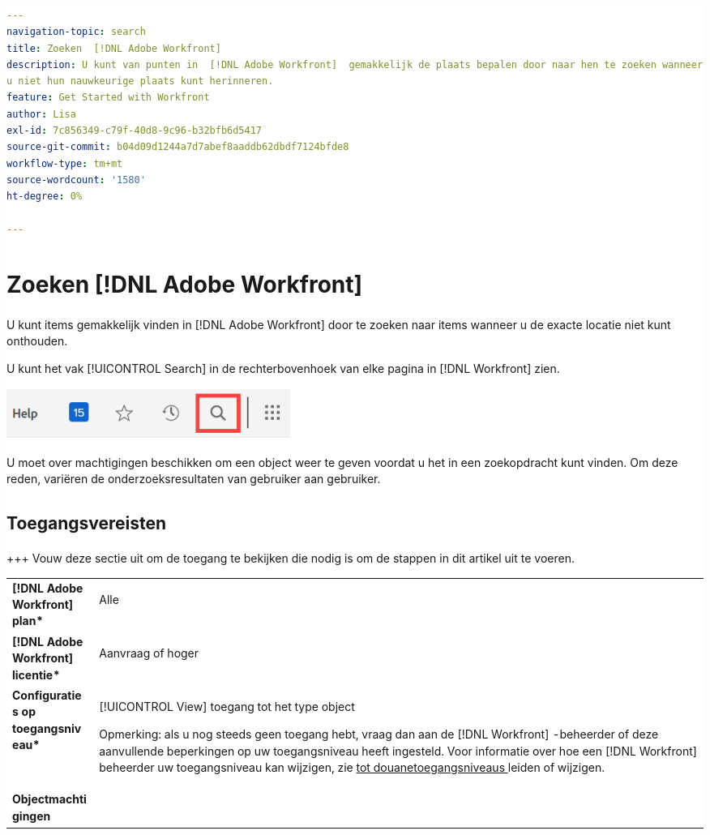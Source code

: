 ```yaml
---
navigation-topic: search
title: Zoeken  [!DNL Adobe Workfront]
description: U kunt van punten in  [!DNL Adobe Workfront]  gemakkelijk de plaats bepalen door naar hen te zoeken wanneer u niet hun nauwkeurige plaats kunt herinneren.
feature: Get Started with Workfront
author: Lisa
exl-id: 7c856349-c79f-40d8-9c96-b32bfb6d5417
source-git-commit: b04d09d1244a7d7abef8aaddb62dbdf7124bfde8
workflow-type: tm+mt
source-wordcount: '1580'
ht-degree: 0%

---
```


# Zoeken [!DNL Adobe Workfront]

U kunt items gemakkelijk vinden in [!DNL Adobe Workfront] door te zoeken naar items wanneer u de exacte locatie niet kunt onthouden.

U kunt het vak [!UICONTROL Search] in de rechterbovenhoek van elke pagina in [!DNL Workfront] zien.

![ pictogram van het Onderzoek in navigatiebar ](assets/search-globalnavigationbar-350x62.png)

U moet over machtigingen beschikken om een object weer te geven voordat u het in een zoekopdracht kunt vinden. Om deze reden, variëren de onderzoeksresultaten van gebruiker aan gebruiker.

## Toegangsvereisten

+++ Vouw deze sectie uit om de toegang te bekijken die nodig is om de stappen in dit artikel uit te voeren.

<table style="table-layout:auto"> 
 <col> 
 <col> 
 <tbody> 
  <tr> 
   <td role="rowheader"><strong>[!DNL Adobe Workfront] plan*</strong></td> 
   <td> <p>Alle</p> </td> 
  </tr> 
  <tr> 
   <td role="rowheader"><strong>[!DNL Adobe Workfront] licentie*</strong></td> 
   <td> <p>Aanvraag of hoger</p> </td> 
  </tr> 
  <tr> 
   <td role="rowheader"><strong>Configuraties op toegangsniveau*</strong></td> 
   <td> <p>[!UICONTROL View] toegang tot het type object </p> <p>Opmerking: als u nog steeds geen toegang hebt, vraag dan aan de [!DNL Workfront] -beheerder of deze aanvullende beperkingen op uw toegangsniveau heeft ingesteld. Voor informatie over hoe een [!DNL Workfront] beheerder uw toegangsniveau kan wijzigen, zie <a href="../../../administration-and-setup/add-users/configure-and-grant-access/create-modify-access-levels.md" class="MCXref xref"> tot douanetoegangsniveaus </a> leiden of wijzigen.</p></td> 
  </tr> 
  <tr> 
   <td role="rowheader"><strong>Objectmachtigingen</strong></td> 
